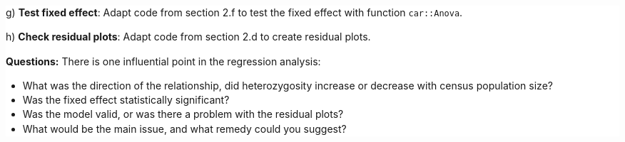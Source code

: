 g) **Test fixed effect**: Adapt code from section 2.f to test the fixed effect with function `car::Anova`.

h) **Check residual plots**: Adapt code from section 2.d to create residual plots. 


**Questions:** There is one influential point in the regression analysis:

- What was the direction of the relationship, did heterozygosity increase or decrease with census population size? 
- Was the fixed effect statistically significant?
- Was the model valid, or was there a problem with the residual plots?
- What would be the main issue, and what remedy could you suggest?






